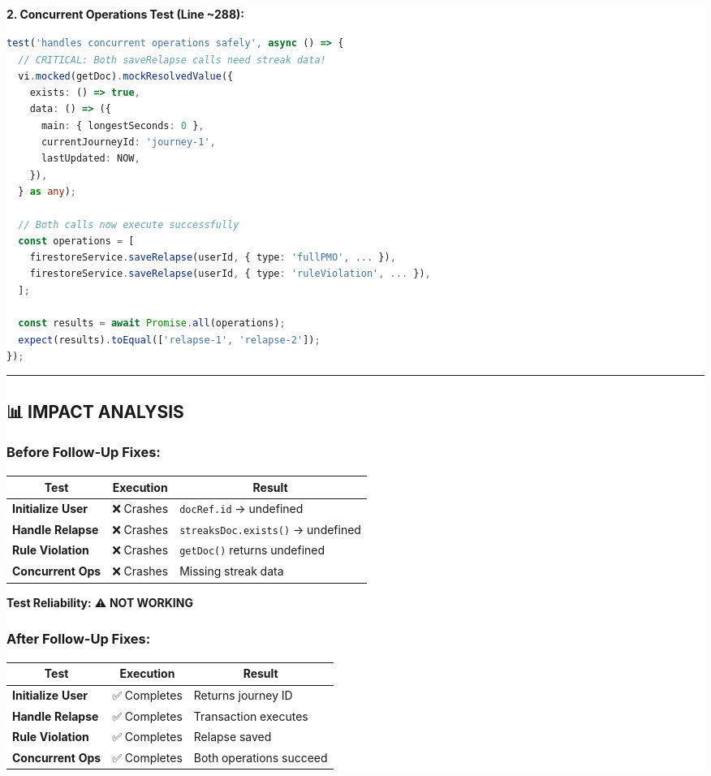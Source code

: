 **2. Concurrent Operations Test (Line ~288):**
```typescript
test('handles concurrent operations safely', async () => {
  // CRITICAL: Both saveRelapse calls need streak data!
  vi.mocked(getDoc).mockResolvedValue({
    exists: () => true,
    data: () => ({
      main: { longestSeconds: 0 },
      currentJourneyId: 'journey-1',
      lastUpdated: NOW,
    }),
  } as any);
  
  // Both calls now execute successfully
  const operations = [
    firestoreService.saveRelapse(userId, { type: 'fullPMO', ... }),
    firestoreService.saveRelapse(userId, { type: 'ruleViolation', ... }),
  ];
  
  const results = await Promise.all(operations);
  expect(results).toEqual(['relapse-1', 'relapse-2']);
});
```

---

## 📊 IMPACT ANALYSIS

### **Before Follow-Up Fixes:**

| Test | Execution | Result |
|------|-----------|--------|
| **Initialize User** | ❌ Crashes | `docRef.id` → undefined |
| **Handle Relapse** | ❌ Crashes | `streaksDoc.exists()` → undefined |
| **Rule Violation** | ❌ Crashes | `getDoc()` returns undefined |
| **Concurrent Ops** | ❌ Crashes | Missing streak data |

**Test Reliability:** ⚠️ **NOT WORKING**

### **After Follow-Up Fixes:**

| Test | Execution | Result |
|------|-----------|--------|
| **Initialize User** | ✅ Completes | Returns journey ID |
| **Handle Relapse** | ✅ Completes | Transaction executes |
| **Rule Violation** | ✅ Completes | Relapse saved |
| **Concurrent Ops** | ✅ Completes | Both operations succeed |
